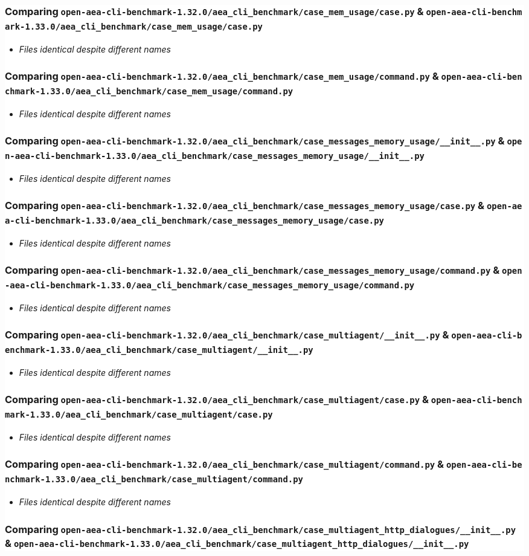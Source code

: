 ### Comparing `open-aea-cli-benchmark-1.32.0/aea_cli_benchmark/case_mem_usage/case.py` & `open-aea-cli-benchmark-1.33.0/aea_cli_benchmark/case_mem_usage/case.py`

 * *Files identical despite different names*

### Comparing `open-aea-cli-benchmark-1.32.0/aea_cli_benchmark/case_mem_usage/command.py` & `open-aea-cli-benchmark-1.33.0/aea_cli_benchmark/case_mem_usage/command.py`

 * *Files identical despite different names*

### Comparing `open-aea-cli-benchmark-1.32.0/aea_cli_benchmark/case_messages_memory_usage/__init__.py` & `open-aea-cli-benchmark-1.33.0/aea_cli_benchmark/case_messages_memory_usage/__init__.py`

 * *Files identical despite different names*

### Comparing `open-aea-cli-benchmark-1.32.0/aea_cli_benchmark/case_messages_memory_usage/case.py` & `open-aea-cli-benchmark-1.33.0/aea_cli_benchmark/case_messages_memory_usage/case.py`

 * *Files identical despite different names*

### Comparing `open-aea-cli-benchmark-1.32.0/aea_cli_benchmark/case_messages_memory_usage/command.py` & `open-aea-cli-benchmark-1.33.0/aea_cli_benchmark/case_messages_memory_usage/command.py`

 * *Files identical despite different names*

### Comparing `open-aea-cli-benchmark-1.32.0/aea_cli_benchmark/case_multiagent/__init__.py` & `open-aea-cli-benchmark-1.33.0/aea_cli_benchmark/case_multiagent/__init__.py`

 * *Files identical despite different names*

### Comparing `open-aea-cli-benchmark-1.32.0/aea_cli_benchmark/case_multiagent/case.py` & `open-aea-cli-benchmark-1.33.0/aea_cli_benchmark/case_multiagent/case.py`

 * *Files identical despite different names*

### Comparing `open-aea-cli-benchmark-1.32.0/aea_cli_benchmark/case_multiagent/command.py` & `open-aea-cli-benchmark-1.33.0/aea_cli_benchmark/case_multiagent/command.py`

 * *Files identical despite different names*

### Comparing `open-aea-cli-benchmark-1.32.0/aea_cli_benchmark/case_multiagent_http_dialogues/__init__.py` & `open-aea-cli-benchmark-1.33.0/aea_cli_benchmark/case_multiagent_http_dialogues/__init__.py`
